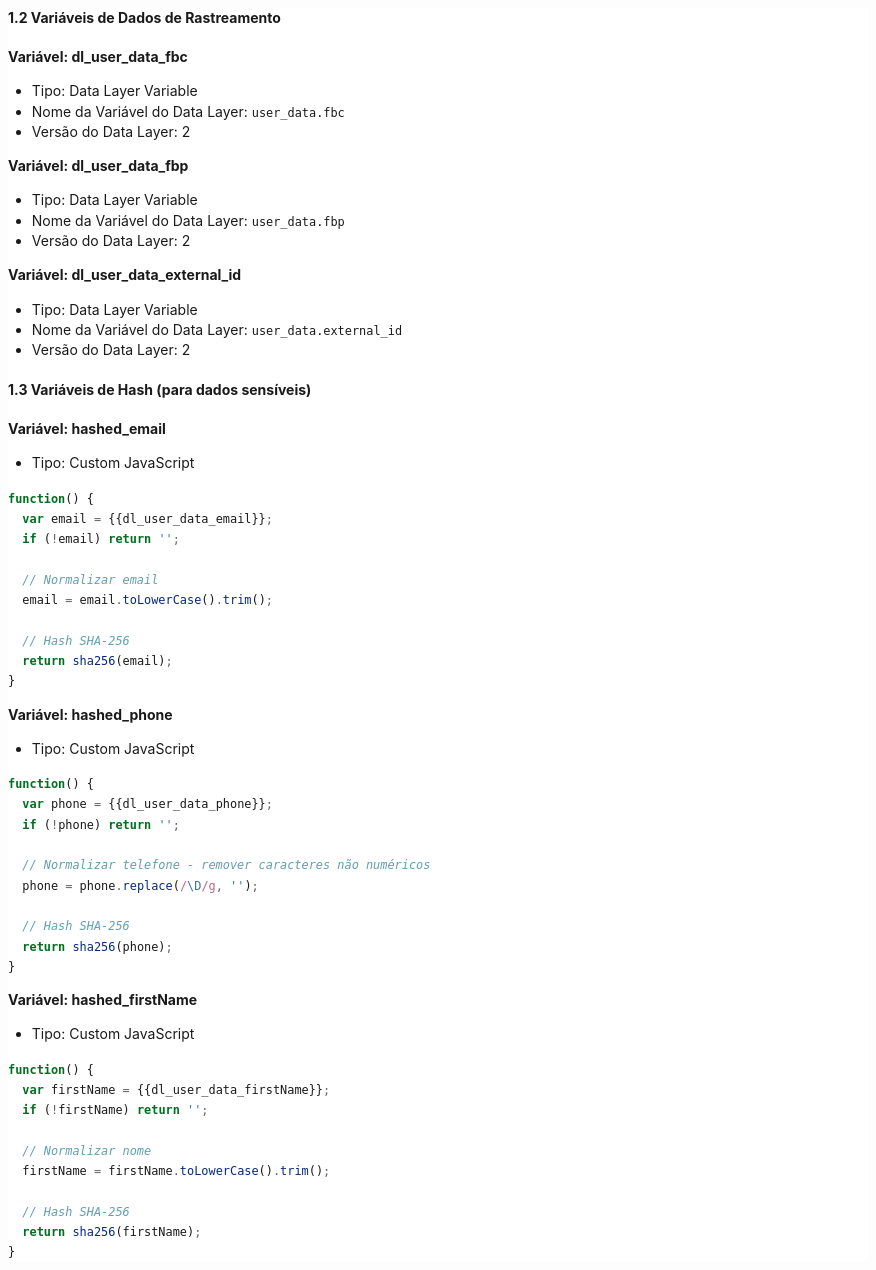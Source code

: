 #### 1.2 Variáveis de Dados de Rastreamento

**Variável: dl_user_data_fbc**
- Tipo: Data Layer Variable
- Nome da Variável do Data Layer: `user_data.fbc`
- Versão do Data Layer: 2

**Variável: dl_user_data_fbp**
- Tipo: Data Layer Variable
- Nome da Variável do Data Layer: `user_data.fbp`
- Versão do Data Layer: 2

**Variável: dl_user_data_external_id**
- Tipo: Data Layer Variable
- Nome da Variável do Data Layer: `user_data.external_id`
- Versão do Data Layer: 2

#### 1.3 Variáveis de Hash (para dados sensíveis)

**Variável: hashed_email**
- Tipo: Custom JavaScript
```javascript
function() {
  var email = {{dl_user_data_email}};
  if (!email) return '';
  
  // Normalizar email
  email = email.toLowerCase().trim();
  
  // Hash SHA-256
  return sha256(email);
}
```

**Variável: hashed_phone**
- Tipo: Custom JavaScript
```javascript
function() {
  var phone = {{dl_user_data_phone}};
  if (!phone) return '';
  
  // Normalizar telefone - remover caracteres não numéricos
  phone = phone.replace(/\D/g, '');
  
  // Hash SHA-256
  return sha256(phone);
}
```

**Variável: hashed_firstName**
- Tipo: Custom JavaScript
```javascript
function() {
  var firstName = {{dl_user_data_firstName}};
  if (!firstName) return '';
  
  // Normalizar nome
  firstName = firstName.toLowerCase().trim();
  
  // Hash SHA-256
  return sha256(firstName);
}
```
